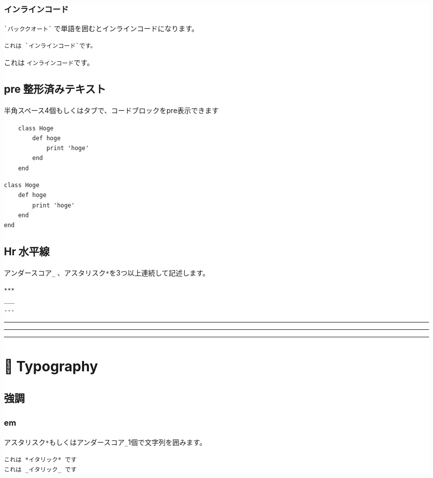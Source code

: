 ### インラインコード

`` `バッククオート` `` で単語を囲むとインラインコードになります。

```
これは `インラインコード`です。
```

これは `インラインコード`です。

## pre 整形済みテキスト

半角スペース4個もしくはタブで、コードブロックをpre表示できます

```
    class Hoge
        def hoge
            print 'hoge'
        end
    end
```

    class Hoge
        def hoge
            print 'hoge'
        end
    end

## Hr 水平線

アンダースコア`_` 、アスタリスク`*`を3つ以上連続して記述します。

```
***
___
---
```

***
___
---



# :pencil: Typography

## 強調
### em

アスタリスク`*`もしくはアンダースコア`_`1個で文字列を囲みます。

```
これは *イタリック* です
これは _イタリック_ です
```
